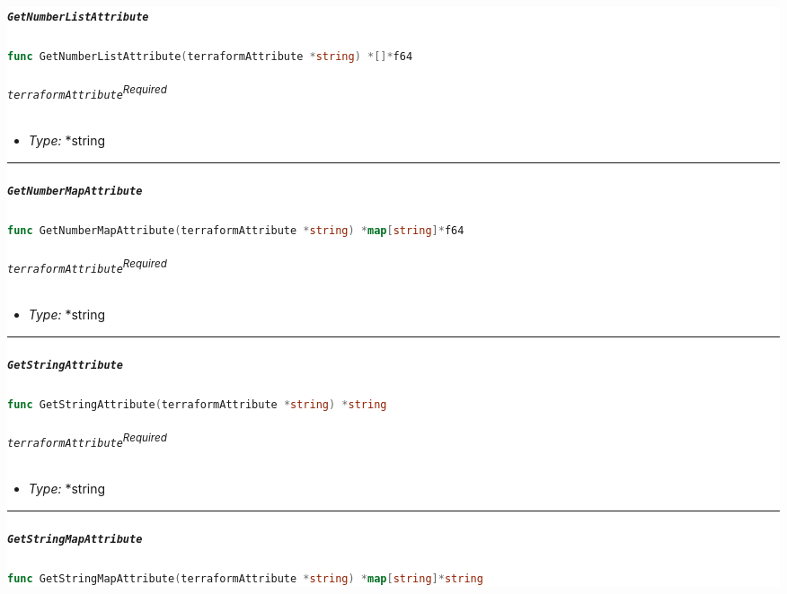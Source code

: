 
##### `GetNumberListAttribute` <a name="GetNumberListAttribute" id="rhizo-co-terraform-provider-oci.goldenGateConnection.GoldenGateConnection.getNumberListAttribute"></a>

```go
func GetNumberListAttribute(terraformAttribute *string) *[]*f64
```

###### `terraformAttribute`<sup>Required</sup> <a name="terraformAttribute" id="rhizo-co-terraform-provider-oci.goldenGateConnection.GoldenGateConnection.getNumberListAttribute.parameter.terraformAttribute"></a>

- *Type:* *string

---

##### `GetNumberMapAttribute` <a name="GetNumberMapAttribute" id="rhizo-co-terraform-provider-oci.goldenGateConnection.GoldenGateConnection.getNumberMapAttribute"></a>

```go
func GetNumberMapAttribute(terraformAttribute *string) *map[string]*f64
```

###### `terraformAttribute`<sup>Required</sup> <a name="terraformAttribute" id="rhizo-co-terraform-provider-oci.goldenGateConnection.GoldenGateConnection.getNumberMapAttribute.parameter.terraformAttribute"></a>

- *Type:* *string

---

##### `GetStringAttribute` <a name="GetStringAttribute" id="rhizo-co-terraform-provider-oci.goldenGateConnection.GoldenGateConnection.getStringAttribute"></a>

```go
func GetStringAttribute(terraformAttribute *string) *string
```

###### `terraformAttribute`<sup>Required</sup> <a name="terraformAttribute" id="rhizo-co-terraform-provider-oci.goldenGateConnection.GoldenGateConnection.getStringAttribute.parameter.terraformAttribute"></a>

- *Type:* *string

---

##### `GetStringMapAttribute` <a name="GetStringMapAttribute" id="rhizo-co-terraform-provider-oci.goldenGateConnection.GoldenGateConnection.getStringMapAttribute"></a>

```go
func GetStringMapAttribute(terraformAttribute *string) *map[string]*string
```
